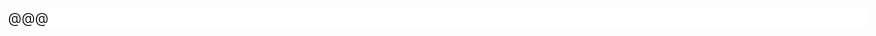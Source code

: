 <span> </span><span> </span><span> </span><span> </span><span> </span><span> </span><span> </span><span> </span><span> </span><span> </span><span> </span><span> </span><span> </span><span> </span><span> </span><span> </span><span> </span><span> </span><span> </span><span> </span><span> </span><span> </span><span> </span><span> </span><span> </span><span> </span><span> </span><span> </span><span> </span><span> </span><span> </span><span> </span><span> </span><span> </span><span> </span><span> </span><span> </span><span> </span><span> </span><span>@</span><span>@</span><span>@</span><span> </span><span> </span><span> </span><span> </span><span> </span><span> </span><span> </span><span> </span><span> </span><span> </span><span> </span><span> </span><span> </span><span> </span><span> </span><span> </span><span> </span><span> </span><span> </span><span> </span><span> </span><span> </span><span> </span><span> </span><span> </span><span> </span><span> </span><span> </span><span> </span><span> </span><span> </span><span> </span><span> </span><span> </span><span> </span><span> </span><span> </span><span> </span>
<span> </span><span> </span><span> </span><span> </span><span> </span><span> </span><span> </span><span> </span><span> </span><span> </span><span> </span><span> </span><span> </span><span> </span><span> </span><span> </span><span> </span><span> </span><span> </span><span> </span><span> </span><span> </span><span> </span><span> </span><span> </span><span> </span><span> </span><span> </span><span> </span><span> </span><span> </span><span> </span><span> </span><span> </span><span> </span><span> </span><span> </span><span> </span><span> </span><span> </span><span> </span><span> </span><span> </span><span> </span><span> </span><span> </span><span> </span><span> </span><span> </span><span> </span><span> </span><span> </span><span> </span><span> </span><span> </span><span> </span><span> </span><span> </span><span> </span><span> </span><span> </span><span> </span><span> </span><span> </span><span> </span><span> </span><span> </span><span> </span><span> </span><span> </span><span> </span><span> </span><span> </span><span> </span><span> </span><span> </span><span> </span><span> </span><span> </span><span> </span>
<span> </span><span> </span><span> </span><span> </span><span> </span><span> </span><span> </span><span> </span><span> </span><span> </span><span> </span><span> </span><span> </span><span> </span><span> </span><span> </span><span> </span><span> </span><span> </span><span> </span><span> </span><span> </span><span> </span><span> </span><span> </span><span> </span><span> </span><span> </span><span> </span><span> </span><span> </span><span> </span><span> </span><span> </span><span> </span><span> </span><span> </span><span> </span><span> </span><span> </span><span> </span><span> </span><span> </span><span> </span><span> </span><span> </span><span> </span><span> </span><span> </span><span> </span><span> </span><span> </span><span> </span><span> </span><span> </span><span> </span><span> </span><span> </span><span> </span><span> </span><span> </span><span> </span><span> </span><span> </span><span> </span><span> </span><span> </span><span> </span><span> </span><span> </span><span> </span><span> </span><span> </span><span> </span><span> </span><span> </span><span> </span><span> </span><span> </span><span> </span>
</span></code></html>
